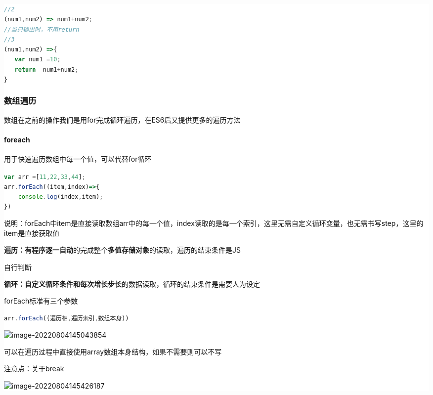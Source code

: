 ````js
//2
(num1,num2) => num1+num2;
//当只输出时，不用return
//3
(num1,num2) =>{
   var num1 =10;
   return  num1+num2;
} 
````



### 数组遍历

数组在之前的操作我们是用for完成循环遍历，在ES6后又提供更多的遍历方法



#### foreach

用于快速遍历数组中每一个值，可以代替for循环



````js
var arr =[11,22,33,44];
arr.forEach((item,index)=>{
    console.log(index,item);
})
````

说明：forEach中item是直接读取数组arr中的每一个值，index读取的是每一个索引，这里无需自定义循环变量，也无需书写step，这里的item是直接获取值



**遍历：**有程序**逐一自动**的完成整个**多值存储对象**的读取，遍历的结束条件是JS

自行判断



**循环：**自定义循环条件和每次**增长步长**的数据读取，循环的结束条件是需要人为设定



forEach标准有三个参数

````js
arr.forEach((遍历相,遍历索引,数组本身))
````

![image-20220804145043854](https://woniumd.oss-cn-hangzhou.aliyuncs.com/web/caoshengjie/20220804145043.png)

可以在遍历过程中直接使用array数组本身结构，如果不需要则可以不写





注意点：关于break

![image-20220804145426187](https://woniumd.oss-cn-hangzhou.aliyuncs.com/web/caoshengjie/20220804145426.png)
